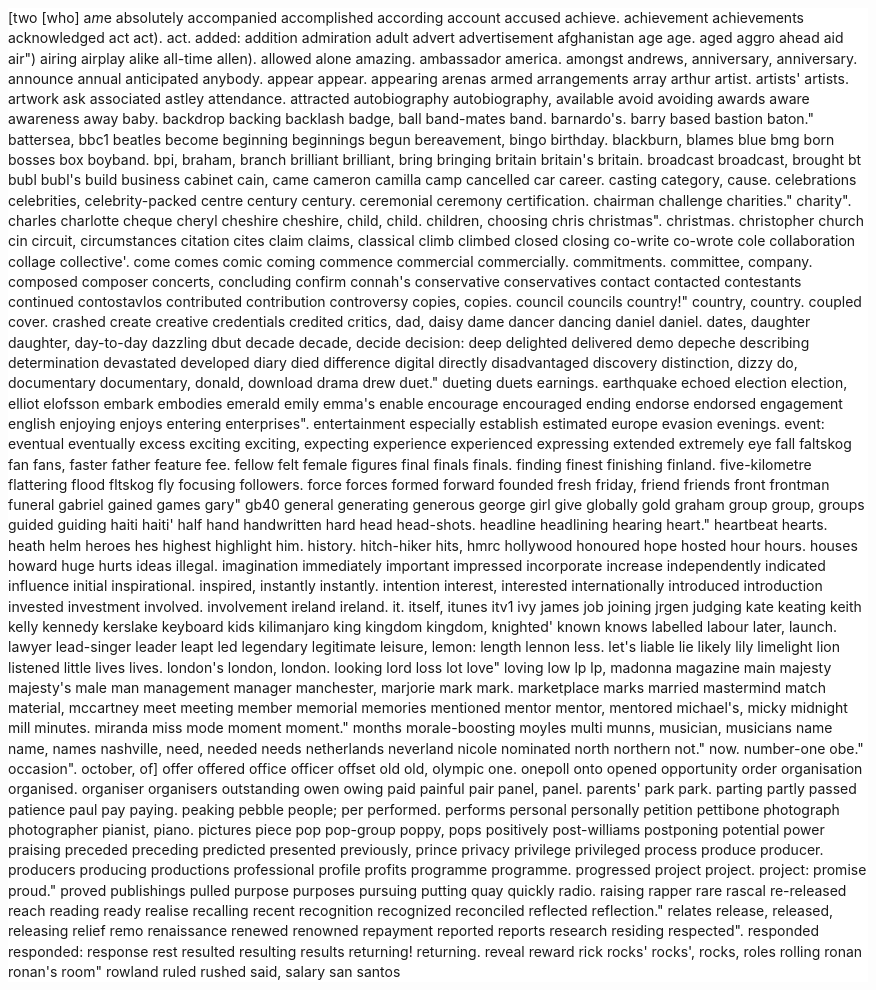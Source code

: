[two [who] a*m*e absolutely accompanied accomplished according account accused achieve. achievement achievements acknowledged act act). act. added: addition admiration adult advert advertisement afghanistan age age. aged aggro ahead aid air") airing airplay alike all-time allen). allowed alone amazing. ambassador america. amongst andrews, anniversary, anniversary. announce annual anticipated anybody. appear appear. appearing arenas armed arrangements array arthur artist. artists' artists. artwork ask associated astley attendance. attracted autobiography autobiography, available avoid avoiding awards aware awareness away baby. backdrop backing backlash badge, ball band-mates band. barnardo's. barry based bastion baton." battersea, bbc1 beatles become beginning beginnings begun bereavement, bingo birthday. blackburn, blames blue bmg born bosses box boyband. bpi, braham, branch brilliant brilliant, bring bringing britain britain's britain. broadcast broadcast, brought bt bubl bubl's build business cabinet cain, came cameron camilla camp cancelled car career. casting category, cause. celebrations celebrities, celebrity-packed centre century century. ceremonial ceremony certification. chairman challenge charities." charity". charles charlotte cheque cheryl cheshire cheshire, child, child. children, choosing chris christmas". christmas. christopher church cin circuit, circumstances citation cites claim claims, classical climb climbed closed closing co-write co-wrote cole collaboration collage collective'. come comes comic coming commence commercial commercially. commitments. committee, company. composed composer concerts, concluding confirm connah's conservative conservatives contact contacted contestants continued contostavlos contributed contribution controversy copies, copies. council councils country!" country, country. coupled cover. crashed create creative credentials credited critics, dad, daisy dame dancer dancing daniel daniel. dates, daughter daughter, day-to-day dazzling dbut decade decade, decide decision: deep delighted delivered demo depeche describing determination devastated developed diary died difference digital directly disadvantaged discovery distinction, dizzy do, documentary documentary, donald, download drama drew duet." dueting duets earnings. earthquake echoed election election, elliot elofsson embark embodies emerald emily emma's enable encourage encouraged ending endorse endorsed engagement english enjoying enjoys entering enterprises". entertainment especially establish estimated europe evasion evenings. event: eventual eventually excess exciting exciting, expecting experience experienced expressing extended extremely eye fall faltskog fan fans, faster father feature fee. fellow felt female figures final finals finals. finding finest finishing finland. five-kilometre flattering flood fltskog fly focusing followers. force forces formed forward founded fresh friday, friend friends front frontman funeral gabriel gained games gary" gb40 general generating generous george girl give globally gold graham group group, groups guided guiding haiti haiti' half hand handwritten hard head head-shots. headline headlining hearing heart." heartbeat hearts. heath helm heroes hes highest highlight him. history. hitch-hiker hits, hmrc hollywood honoured hope hosted hour hours. houses howard huge hurts ideas illegal. imagination immediately important impressed incorporate increase independently indicated influence initial inspirational. inspired, instantly instantly. intention interest, interested internationally introduced introduction invested investment involved. involvement ireland ireland. it. itself, itunes itv1 ivy james job joining jrgen judging kate keating keith kelly kennedy kerslake keyboard kids kilimanjaro king kingdom kingdom, knighted' known knows labelled labour later, launch. lawyer lead-singer leader leapt led legendary legitimate leisure, lemon: length lennon less. let's liable lie likely lily limelight lion listened little lives lives. london's london, london. looking lord loss lot love" loving low lp lp, madonna magazine main majesty majesty's male man management manager manchester, marjorie mark mark. marketplace marks married mastermind match material, mccartney meet meeting member memorial memories mentioned mentor mentor, mentored michael's, micky midnight mill minutes. miranda miss mode moment moment." months morale-boosting moyles multi munns, musician, musicians name name, names nashville, need, needed needs netherlands neverland nicole nominated north northern not." now. number-one obe." occasion". october, of] offer offered office officer offset old old, olympic one. onepoll onto opened opportunity order organisation organised. organiser organisers outstanding owen owing paid painful pair panel, panel. parents' park park. parting partly passed patience paul pay paying. peaking pebble people; per performed. performs personal personally petition pettibone photograph photographer pianist, piano. pictures piece pop pop-group poppy, pops positively post-williams postponing potential power praising preceded preceding predicted presented previously, prince privacy privilege privileged process produce producer. producers producing productions professional profile profits programme programme. progressed project project. project: promise proud." proved publishings pulled purpose purposes pursuing putting quay quickly radio. raising rapper rare rascal re-released reach reading ready realise recalling recent recognition recognized reconciled reflected reflection." relates release, released, releasing relief remo renaissance renewed renowned repayment reported reports research residing respected". responded responded: response rest resulted resulting results returning! returning. reveal reward rick rocks' rocks', rocks, roles rolling ronan ronan's room" rowland ruled rushed said, salary san santos